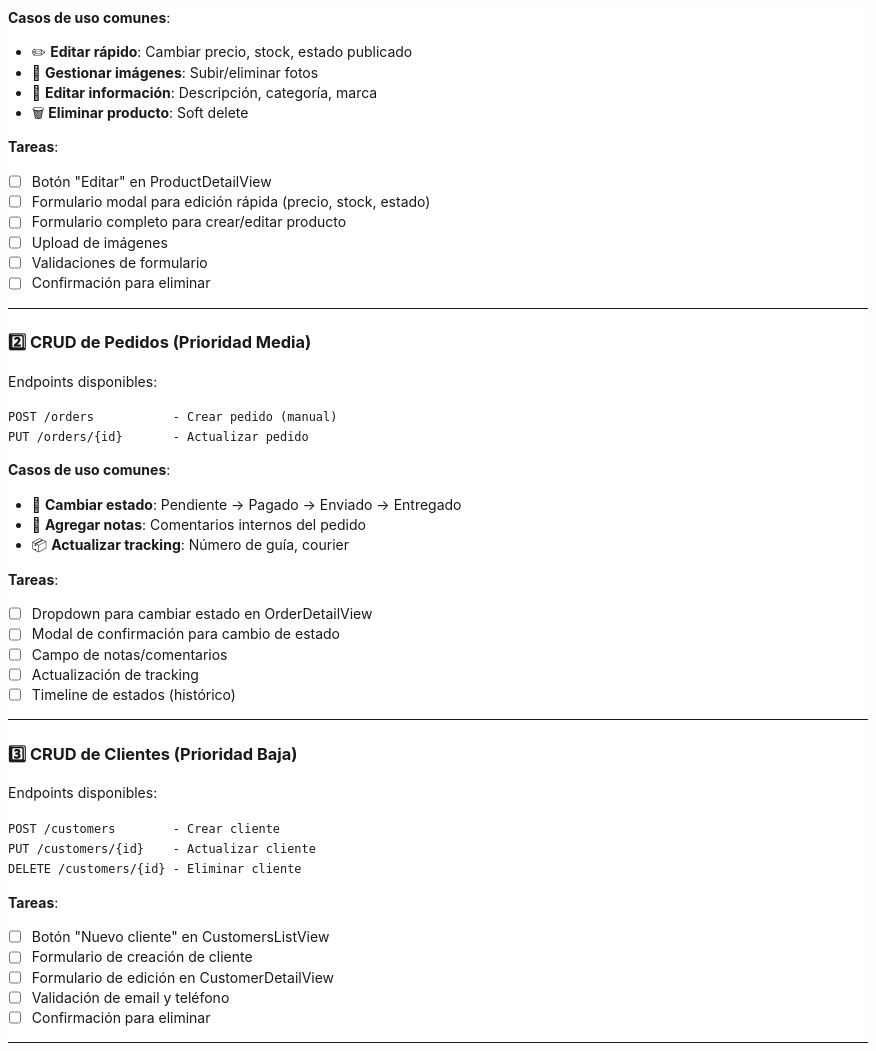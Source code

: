 **Casos de uso comunes**:
- ✏️ **Editar rápido**: Cambiar precio, stock, estado publicado
- 📸 **Gestionar imágenes**: Subir/eliminar fotos
- 📝 **Editar información**: Descripción, categoría, marca
- 🗑️ **Eliminar producto**: Soft delete

**Tareas**:
- [ ] Botón "Editar" en ProductDetailView
- [ ] Formulario modal para edición rápida (precio, stock, estado)
- [ ] Formulario completo para crear/editar producto
- [ ] Upload de imágenes
- [ ] Validaciones de formulario
- [ ] Confirmación para eliminar

---

### 2️⃣ **CRUD de Pedidos** (Prioridad Media)

Endpoints disponibles:
```
POST /orders           - Crear pedido (manual)
PUT /orders/{id}       - Actualizar pedido
```

**Casos de uso comunes**:
- 🔄 **Cambiar estado**: Pendiente → Pagado → Enviado → Entregado
- 📝 **Agregar notas**: Comentarios internos del pedido
- 📦 **Actualizar tracking**: Número de guía, courier

**Tareas**:
- [ ] Dropdown para cambiar estado en OrderDetailView
- [ ] Modal de confirmación para cambio de estado
- [ ] Campo de notas/comentarios
- [ ] Actualización de tracking
- [ ] Timeline de estados (histórico)

---

### 3️⃣ **CRUD de Clientes** (Prioridad Baja)

Endpoints disponibles:
```
POST /customers        - Crear cliente
PUT /customers/{id}    - Actualizar cliente
DELETE /customers/{id} - Eliminar cliente
```

**Tareas**:
- [ ] Botón "Nuevo cliente" en CustomersListView
- [ ] Formulario de creación de cliente
- [ ] Formulario de edición en CustomerDetailView
- [ ] Validación de email y teléfono
- [ ] Confirmación para eliminar

---
